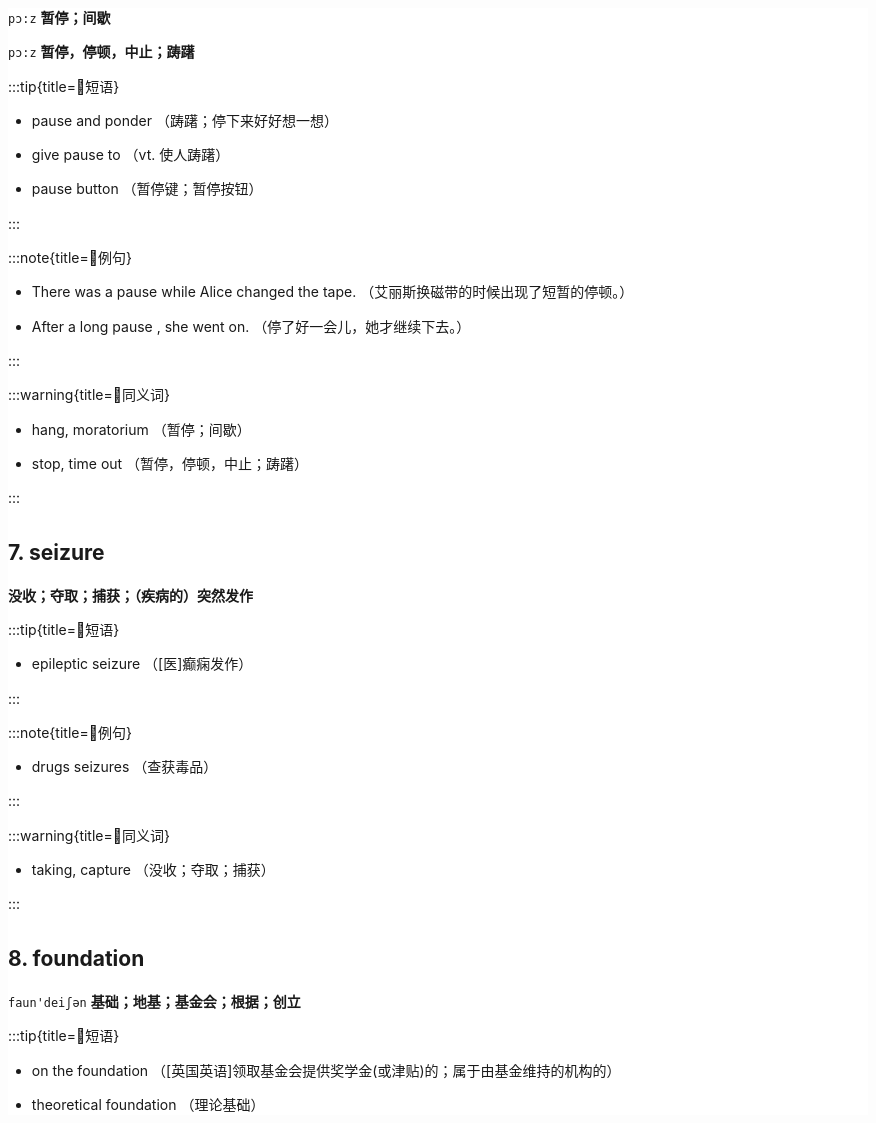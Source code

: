 `pɔ:z`  **暂停；间歇**

`pɔ:z`  **暂停，停顿，中止；踌躇**

:::tip{title=🤩短语}

- pause and ponder （踌躇；停下来好好想一想）

- give pause to （vt. 使人踌躇）

- pause button （暂停键；暂停按钮）

:::

:::note{title=🎤例句}

- There was a pause while Alice changed the tape. （艾丽斯换磁带的时候出现了短暂的停顿。）

- After a long pause , she went on. （停了好一会儿，她才继续下去。）

:::

:::warning{title=🤔同义词}

- hang, moratorium （暂停；间歇）

- stop, time out （暂停，停顿，中止；踌躇）

:::


## 7. seizure

**没收；夺取；捕获；（疾病的）突然发作**

:::tip{title=🤩短语}

- epileptic seizure （[医]癫痫发作）

:::

:::note{title=🎤例句}

- drugs seizures （查获毒品）

:::

:::warning{title=🤔同义词}

- taking, capture （没收；夺取；捕获）

:::


## 8. foundation

`faun'deiʃən`  **基础；地基；基金会；根据；创立**

:::tip{title=🤩短语}

- on the foundation （[英国英语]领取基金会提供奖学金(或津贴)的；属于由基金维持的机构的）

- theoretical foundation （理论基础）
